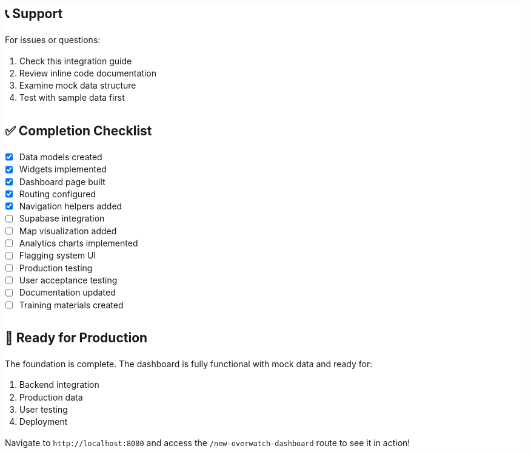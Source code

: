 ## 📞 Support

For issues or questions:
1. Check this integration guide
2. Review inline code documentation
3. Examine mock data structure
4. Test with sample data first

## ✅ Completion Checklist

- [x] Data models created
- [x] Widgets implemented
- [x] Dashboard page built
- [x] Routing configured
- [x] Navigation helpers added
- [ ] Supabase integration
- [ ] Map visualization added
- [ ] Analytics charts implemented
- [ ] Flagging system UI
- [ ] Production testing
- [ ] User acceptance testing
- [ ] Documentation updated
- [ ] Training materials created

## 🎉 Ready for Production

The foundation is complete. The dashboard is fully functional with mock data and ready for:
1. Backend integration
2. Production data
3. User testing
4. Deployment

Navigate to `http://localhost:8080` and access the `/new-overwatch-dashboard` route to see it in action!